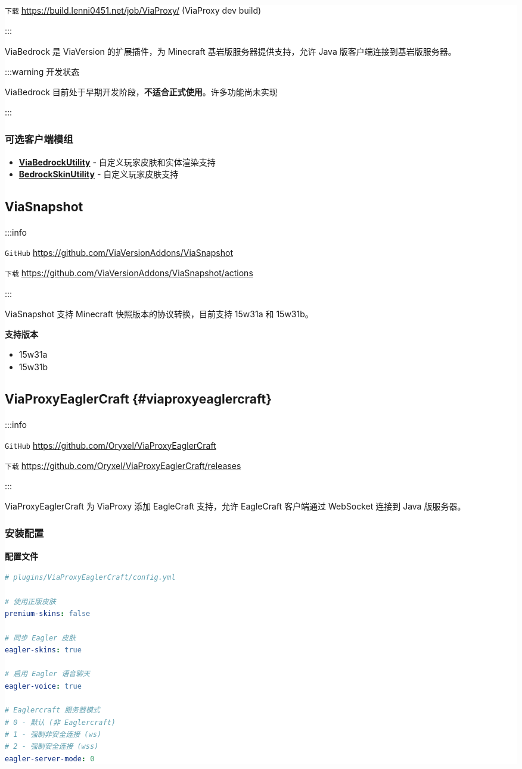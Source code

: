 `下载` https://build.lenni0451.net/job/ViaProxy/ (ViaProxy dev build)

:::

ViaBedrock 是 ViaVersion 的扩展插件，为 Minecraft 基岩版服务器提供支持，允许 Java 版客户端连接到基岩版服务器。

:::warning 开发状态

ViaBedrock 目前处于早期开发阶段，**不适合正式使用**。许多功能尚未实现

:::



### 可选客户端模组

- **[ViaBedrockUtility](https://github.com/Oryxel/ViaBedrockUtility)** - 自定义玩家皮肤和实体渲染支持
- **[BedrockSkinUtility](https://github.com/Camotoy/BedrockSkinUtility)** - 自定义玩家皮肤支持

## ViaSnapshot

:::info

`GitHub` https://github.com/ViaVersionAddons/ViaSnapshot

`下载` https://github.com/ViaVersionAddons/ViaSnapshot/actions

:::

ViaSnapshot 支持 Minecraft 快照版本的协议转换，目前支持 15w31a 和 15w31b。

**支持版本**
   - 15w31a
   - 15w31b

## ViaProxyEaglerCraft {#viaproxyeaglercraft}

:::info

`GitHub` https://github.com/Oryxel/ViaProxyEaglerCraft

`下载` https://github.com/Oryxel/ViaProxyEaglerCraft/releases

:::

ViaProxyEaglerCraft 为 ViaProxy 添加 EagleCraft 支持，允许 EagleCraft 客户端通过 WebSocket 连接到 Java 版服务器。


### 安装配置

**配置文件**

   ```yaml
   # plugins/ViaProxyEaglerCraft/config.yml

   # 使用正版皮肤
   premium-skins: false

   # 同步 Eagler 皮肤
   eagler-skins: true

   # 启用 Eagler 语音聊天
   eagler-voice: true

   # Eaglercraft 服务器模式
   # 0 - 默认 (非 Eaglercraft)
   # 1 - 强制非安全连接 (ws)
   # 2 - 强制安全连接 (wss)
   eagler-server-mode: 0
   ```
